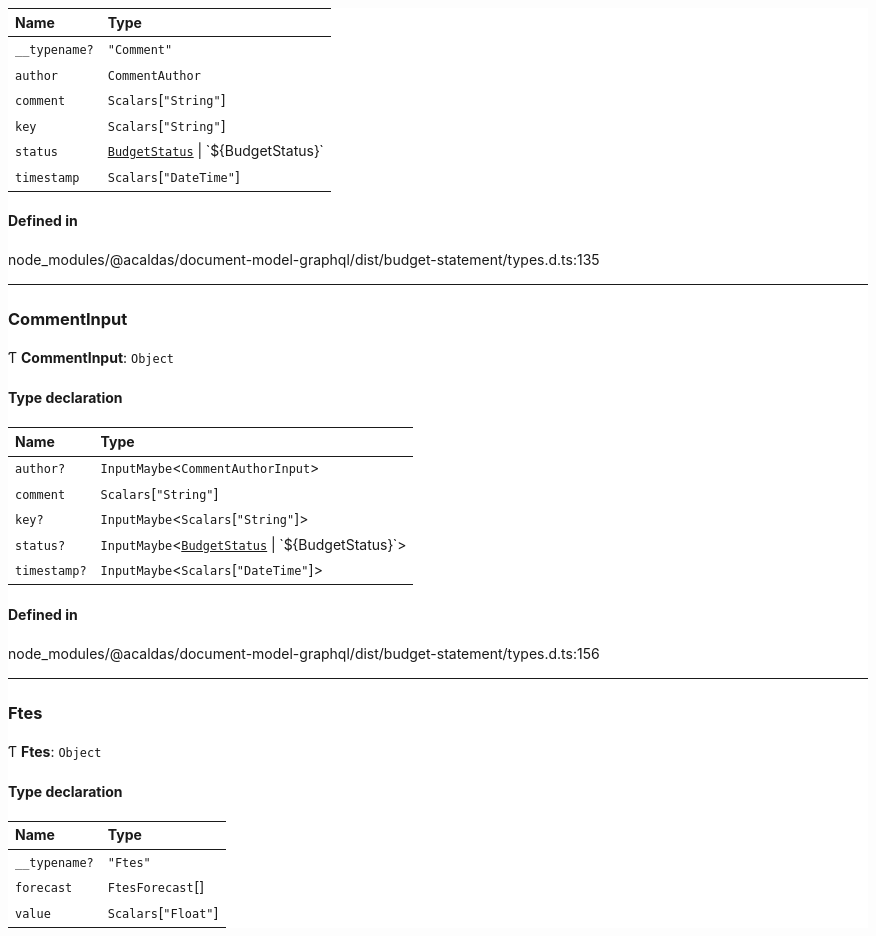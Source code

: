 | Name | Type |
| :------ | :------ |
| `__typename?` | ``"Comment"`` |
| `author` | `CommentAuthor` |
| `comment` | `Scalars`[``"String"``] |
| `key` | `Scalars`[``"String"``] |
| `status` | [`BudgetStatus`](#budgetstatus) \| \`${BudgetStatus}\` |
| `timestamp` | `Scalars`[``"DateTime"``] |

#### Defined in

node_modules/@acaldas/document-model-graphql/dist/budget-statement/types.d.ts:135

___

### CommentInput

Ƭ **CommentInput**: `Object`

#### Type declaration

| Name | Type |
| :------ | :------ |
| `author?` | `InputMaybe`<`CommentAuthorInput`\> |
| `comment` | `Scalars`[``"String"``] |
| `key?` | `InputMaybe`<`Scalars`[``"String"``]\> |
| `status?` | `InputMaybe`<[`BudgetStatus`](#budgetstatus) \| \`${BudgetStatus}\`\> |
| `timestamp?` | `InputMaybe`<`Scalars`[``"DateTime"``]\> |

#### Defined in

node_modules/@acaldas/document-model-graphql/dist/budget-statement/types.d.ts:156

___

### Ftes

Ƭ **Ftes**: `Object`

#### Type declaration

| Name | Type |
| :------ | :------ |
| `__typename?` | ``"Ftes"`` |
| `forecast` | `FtesForecast`[] |
| `value` | `Scalars`[``"Float"``] |
